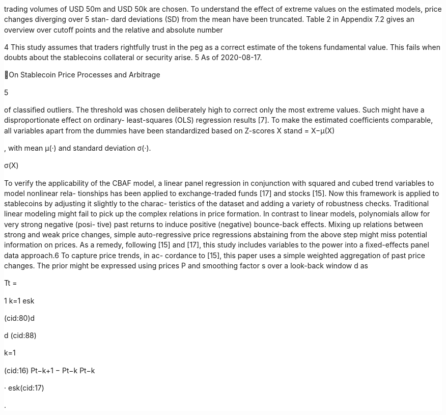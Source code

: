 trading volumes of USD 50m and USD 50k are chosen. To understand the eﬀect
of extreme values on the estimated models, price changes diverging over 5 stan-
dard deviations (SD) from the mean have been truncated. Table 2 in Appendix
7.2 gives an overview over cutoﬀ points and the relative and absolute number

4 This study assumes that traders rightfully trust in the peg as a correct estimate of
the tokens fundamental value. This fails when doubts about the stablecoins collateral
or security arise.
5 As of 2020-08-17.

On Stablecoin Price Processes and Arbitrage

5

of classiﬁed outliers. The threshold was chosen deliberately high to correct only
the most extreme values. Such might have a disproportionate eﬀect on ordinary-
least-squares (OLS) regression results [7]. To make the estimated coeﬃcients
comparable, all variables apart from the dummies have been standardized based
on Z-scores X stand = X−µ(X)

, with mean µ(·) and standard deviation σ(·).

σ(X)

To verify the applicability of the CBAF model, a linear panel regression in
conjunction with squared and cubed trend variables to model nonlinear rela-
tionships has been applied to exchange-traded funds [17] and stocks [15]. Now
this framework is applied to stablecoins by adjusting it slightly to the charac-
teristics of the dataset and adding a variety of robustness checks. Traditional
linear modeling might fail to pick up the complex relations in price formation.
In contrast to linear models, polynomials allow for very strong negative (posi-
tive) past returns to induce positive (negative) bounce-back eﬀects. Mixing up
relations between strong and weak price changes, simple auto-regressive price
regressions abstaining from the above step might miss potential information on
prices. As a remedy, following [15] and [17], this study includes variables to the
power into a ﬁxed-eﬀects panel data approach.6 To capture price trends, in ac-
cordance to [15], this paper uses a simple weighted aggregation of past price
changes. The prior might be expressed using prices P and smoothing factor s
over a look-back window d as

Tt =

1
k=1 esk

(cid:80)d

d
(cid:88)

k=1

(cid:16) Pt−k+1 − Pt−k
Pt−k

· esk(cid:17)

.

